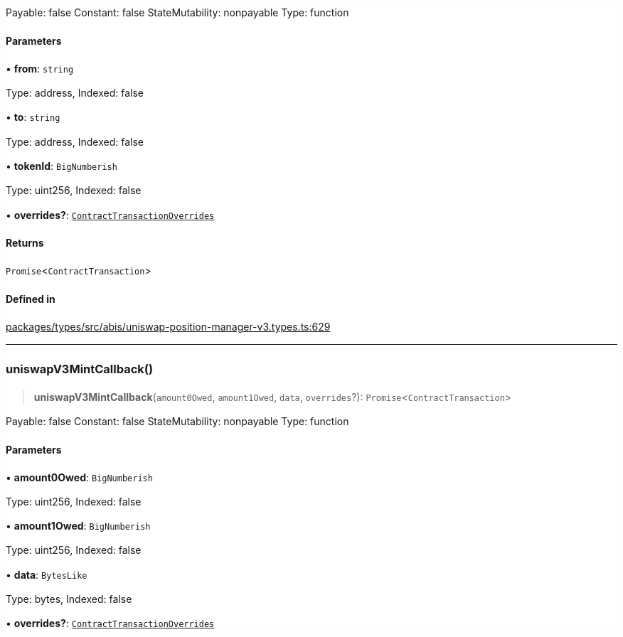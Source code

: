 Payable: false
Constant: false
StateMutability: nonpayable
Type: function

#### Parameters

• **from**: `string`

Type: address, Indexed: false

• **to**: `string`

Type: address, Indexed: false

• **tokenId**: `BigNumberish`

Type: uint256, Indexed: false

• **overrides?**: [`ContractTransactionOverrides`](../../../type-aliases/ContractTransactionOverrides.md)

#### Returns

`Promise`\<`ContractTransaction`\>

#### Defined in

[packages/types/src/abis/uniswap-position-manager-v3.types.ts:629](https://github.com/niZmosis/dex-toolkit/blob/3d8b41b44787b30fbea5de3ab4737662ffb61bc8/packages/types/src/abis/uniswap-position-manager-v3.types.ts#L629)

***

### uniswapV3MintCallback()

> **uniswapV3MintCallback**(`amount0Owed`, `amount1Owed`, `data`, `overrides`?): `Promise`\<`ContractTransaction`\>

Payable: false
Constant: false
StateMutability: nonpayable
Type: function

#### Parameters

• **amount0Owed**: `BigNumberish`

Type: uint256, Indexed: false

• **amount1Owed**: `BigNumberish`

Type: uint256, Indexed: false

• **data**: `BytesLike`

Type: bytes, Indexed: false

• **overrides?**: [`ContractTransactionOverrides`](../../../type-aliases/ContractTransactionOverrides.md)
